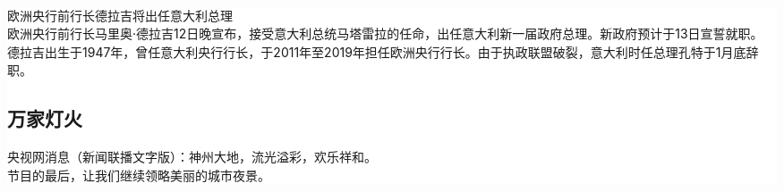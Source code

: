 欧洲央行前行长德拉吉将出任意大利总理  
欧洲央行前行长马里奥·德拉吉12日晚宣布，接受意大利总统马塔雷拉的任命，出任意大利新一届政府总理。新政府预计于13日宣誓就职。  
德拉吉出生于1947年，曾任意大利央行行长，于2011年至2019年担任欧洲央行行长。由于执政联盟破裂，意大利时任总理孔特于1月底辞职。  
## 万家灯火  
央视网消息（新闻联播文字版）：神州大地，流光溢彩，欢乐祥和。  
节目的最后，让我们继续领略美丽的城市夜景。  
